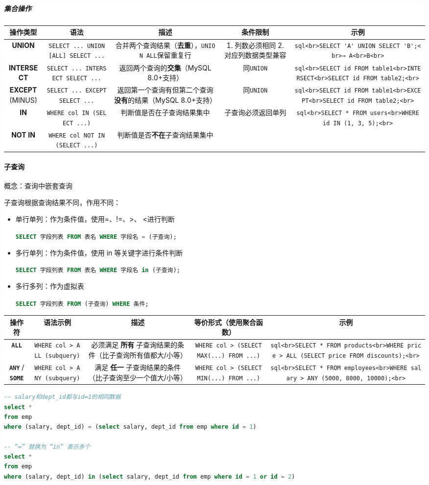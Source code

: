 

##### 集合操作

|      操作类型      |                语法                 |                             描述                             |               条件限制                |                             示例                             |
| :----------------: | :---------------------------------: | :----------------------------------------------------------: | :-----------------------------------: | :----------------------------------------------------------: |
|     **UNION**      | `SELECT ... UNION [ALL] SELECT ...` |     合并两个查询结果（**去重**），`UNION ALL`保留重复行      | 1. 列数必须相同 2. 对应列数据类型兼容 |    `sql<br>SELECT 'A' UNION SELECT 'B';<br>→ A<br>B<br>`     |
|   **INTERSECT**    |  `SELECT ... INTERSECT SELECT ...`  |           返回两个查询的**交集**（MySQL 8.0+支持）           |               同`UNION`               | `sql<br>SELECT id FROM table1<br>INTERSECT<br>SELECT id FROM table2;<br>` |
| **EXCEPT** (MINUS) |   `SELECT ... EXCEPT SELECT ...`    | 返回第一个查询有但第二个查询**没有**的结果（MySQL 8.0+支持） |               同`UNION`               | `sql<br>SELECT id FROM table1<br>EXCEPT<br>SELECT id FROM table2;<br>` |
|       **IN**       |     `WHERE col IN (SELECT ...)`     |                  判断值是否在子查询结果集中                  |          子查询必须返回单列           |  `sql<br>SELECT * FROM users<br>WHERE id IN (1, 3, 5);<br>`  |
|     **NOT IN**     |   `WHERE col NOT IN (SELECT ...)`   |               判断值是否**不在**子查询结果集中               |                                       |                                                              |



#### 子查询

概念：查询中嵌套查询



子查询根据查询结果不同，作用不同：

- 单行单列：作为条件值，使用=、!=、>、 <进行判断

  ```sql
  SELECT 字段列表 FROM 表名 WHERE 字段名 = (子查询);
  ```

- 多行单列：作为条件值，使用 in 等关键字进行条件判断

  ```sql
  SELECT 字段列表 FROM 表名 WHERE 字段名 in (子查询);
  ```

- 多行多列：作为虚拟表

  ```sql
  SELECT 字段列表 FROM (子查询) WHERE 条件;
  ```




|         操作符         |           语法示例           |                             描述                             |         等价形式（使用聚合函数）         |                             示例                             |
| :--------------------: | :--------------------------: | :----------------------------------------------------------: | :--------------------------------------: | :----------------------------------------------------------: |
|       **`ALL`**        | `WHERE col > ALL (subquery)` | 必须满足 **所有** 子查询结果的条件（比子查询所有值都大/小等） | `WHERE col > (SELECT MAX(...) FROM ...)` | `sql<br>SELECT * FROM products<br>WHERE price > ALL (SELECT price FROM discounts);<br>` |
| **`ANY`** / **`SOME`** | `WHERE col > ANY (subquery)` | 满足 **任一** 子查询结果的条件（比子查询至少一个值大/小等）  | `WHERE col > (SELECT MIN(...) FROM ...)` | `sql<br>SELECT * FROM employees<br>WHERE salary > ANY (5000, 8000, 10000);<br>` |



```sql
-- salary和dept_id都与id=1的相同数据
select * 
from emp 
where (salary, dept_id) = (select salary, dept_id from emp where id = 1)

-- “=” 替换为 “in” 表示多个
select * 
from emp 
where (salary, dept_id) in (select salary, dept_id from emp where id = 1 or id = 2)
```
